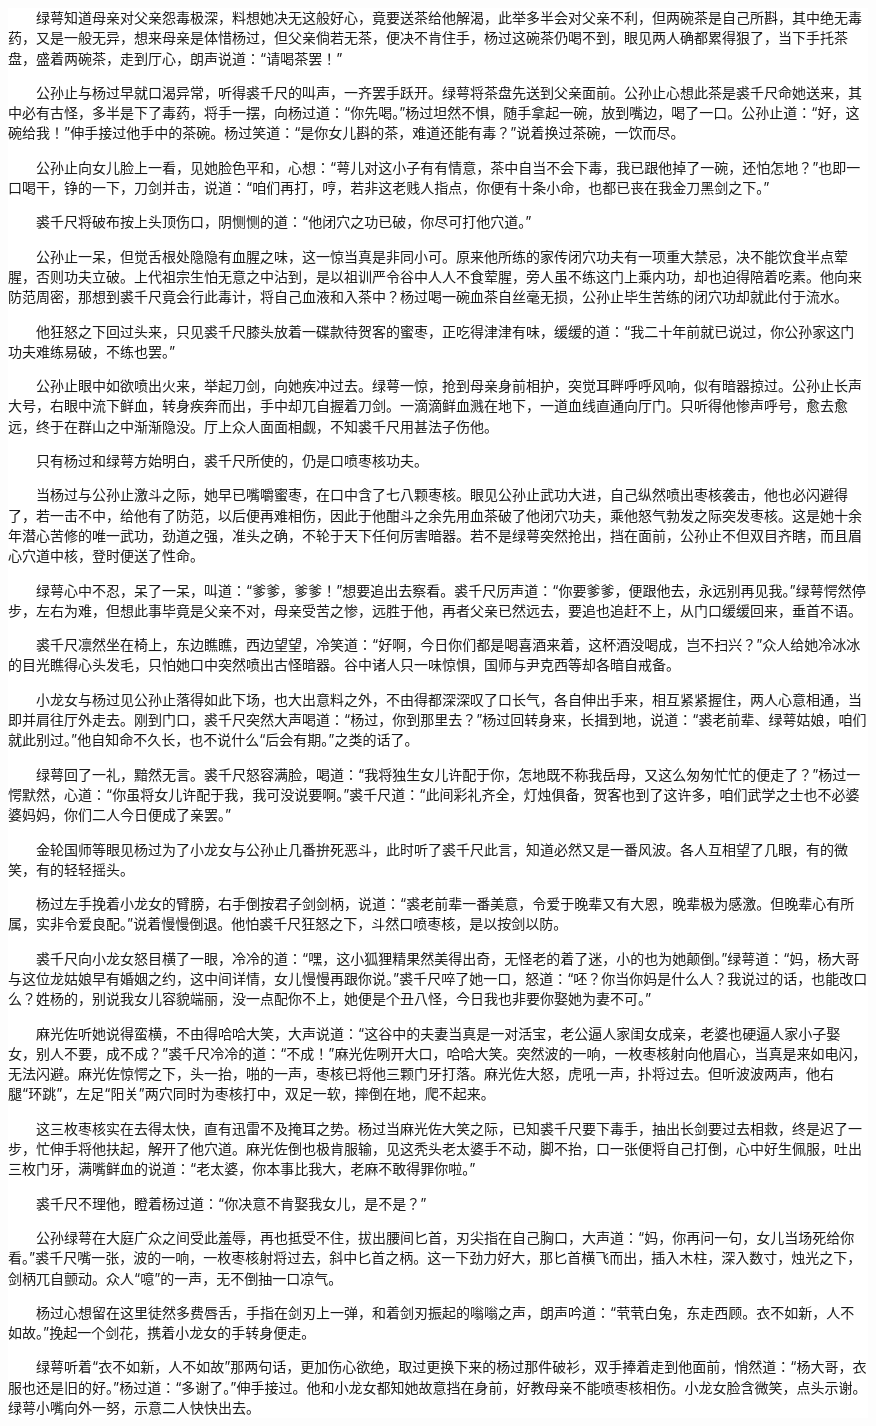 　　绿萼知道母亲对父亲怨毒极深，料想她决无这般好心，竟要送茶给他解渴，此举多半会对父亲不利，但两碗茶是自己所斟，其中绝无毒药，又是一般无异，想来母亲是体惜杨过，但父亲倘若无茶，便决不肯住手，杨过这碗茶仍喝不到，眼见两人确都累得狠了，当下手托茶盘，盛着两碗茶，走到厅心，朗声说道：“请喝茶罢！”

　　公孙止与杨过早就口渴异常，听得裘千尺的叫声，一齐罢手跃开。绿萼将茶盘先送到父亲面前。公孙止心想此茶是裘千尺命她送来，其中必有古怪，多半是下了毒药，将手一摆，向杨过道：“你先喝。”杨过坦然不惧，随手拿起一碗，放到嘴边，喝了一口。公孙止道：“好，这碗给我！”伸手接过他手中的茶碗。杨过笑道：“是你女儿斟的茶，难道还能有毒？”说着换过茶碗，一饮而尽。

　　公孙止向女儿脸上一看，见她脸色平和，心想：“萼儿对这小子有有情意，茶中自当不会下毒，我已跟他掉了一碗，还怕怎地？”也即一口喝干，铮的一下，刀剑并击，说道：“咱们再打，哼，若非这老贱人指点，你便有十条小命，也都已丧在我金刀黑剑之下。”

　　裘千尺将破布按上头顶伤口，阴恻恻的道：“他闭穴之功已破，你尽可打他穴道。”

　　公孙止一呆，但觉舌根处隐隐有血腥之味，这一惊当真是非同小可。原来他所练的家传闭穴功夫有一项重大禁忌，决不能饮食半点荤腥，否则功夫立破。上代祖宗生怕无意之中沾到，是以祖训严令谷中人人不食荤腥，旁人虽不练这门上乘内功，却也迫得陪着吃素。他向来防范周密，那想到裘千尺竟会行此毒计，将自己血液和入茶中？杨过喝一碗血茶自丝毫无损，公孙止毕生苦练的闭穴功却就此付于流水。

　　他狂怒之下回过头来，只见裘千尺膝头放着一碟款待贺客的蜜枣，正吃得津津有味，缓缓的道：“我二十年前就已说过，你公孙家这门功夫难练易破，不练也罢。”

　　公孙止眼中如欲喷出火来，举起刀剑，向她疾冲过去。绿萼一惊，抢到母亲身前相护，突觉耳畔呼呼风响，似有暗器掠过。公孙止长声大号，右眼中流下鲜血，转身疾奔而出，手中却兀自握着刀剑。一滴滴鲜血溅在地下，一道血线直通向厅门。只听得他惨声呼号，愈去愈远，终于在群山之中渐渐隐没。厅上众人面面相觑，不知裘千尺用甚法子伤他。

　　只有杨过和绿萼方始明白，裘千尺所使的，仍是口喷枣核功夫。

　　当杨过与公孙止激斗之际，她早已嘴嚼蜜枣，在口中含了七八颗枣核。眼见公孙止武功大进，自己纵然喷出枣核袭击，他也必闪避得了，若一击不中，给他有了防范，以后便再难相伤，因此于他酣斗之余先用血茶破了他闭穴功夫，乘他怒气勃发之际突发枣核。这是她十余年潜心苦修的唯一武功，劲道之强，准头之确，不轮于天下任何厉害暗器。若不是绿萼突然抢出，挡在面前，公孙止不但双目齐瞎，而且眉心穴道中核，登时便送了性命。

　　绿萼心中不忍，呆了一呆，叫道：“爹爹，爹爹！”想要追出去察看。裘千尺厉声道：“你要爹爹，便跟他去，永远别再见我。”绿萼愕然停步，左右为难，但想此事毕竟是父亲不对，母亲受苦之惨，远胜于他，再者父亲已然远去，要追也追赶不上，从门口缓缓回来，垂首不语。

　　裘千尺凛然坐在椅上，东边瞧瞧，西边望望，冷笑道：“好啊，今日你们都是喝喜酒来着，这杯酒没喝成，岂不扫兴？”众人给她冷冰冰的目光瞧得心头发毛，只怕她口中突然喷出古怪暗器。谷中诸人只一味惊惧，国师与尹克西等却各暗自戒备。

　　小龙女与杨过见公孙止落得如此下场，也大出意料之外，不由得都深深叹了口长气，各自伸出手来，相互紧紧握住，两人心意相通，当即并肩往厅外走去。刚到门口，裘千尺突然大声喝道：“杨过，你到那里去？”杨过回转身来，长揖到地，说道：“裘老前辈、绿萼姑娘，咱们就此别过。”他自知命不久长，也不说什么“后会有期。”之类的话了。

　　绿萼回了一礼，黯然无言。裘千尺怒容满脸，喝道：“我将独生女儿许配于你，怎地既不称我岳母，又这么匆匆忙忙的便走了？”杨过一愕默然，心道：“你虽将女儿许配于我，我可没说要啊。”裘千尺道：“此间彩礼齐全，灯烛俱备，贺客也到了这许多，咱们武学之士也不必婆婆妈妈，你们二人今日便成了亲罢。”

　　金轮国师等眼见杨过为了小龙女与公孙止几番拚死恶斗，此时听了裘千尺此言，知道必然又是一番风波。各人互相望了几眼，有的微笑，有的轻轻摇头。

　　杨过左手挽着小龙女的臂膀，右手倒按君子剑剑柄，说道：“裘老前辈一番美意，令爱于晚辈又有大恩，晚辈极为感激。但晚辈心有所属，实非令爱良配。”说着慢慢倒退。他怕裘千尺狂怒之下，斗然口喷枣核，是以按剑以防。

　　裘千尺向小龙女怒目横了一眼，冷冷的道：“嘿，这小狐狸精果然美得出奇，无怪老的着了迷，小的也为她颠倒。”绿萼道：“妈，杨大哥与这位龙姑娘早有婚姻之约，这中间详情，女儿慢慢再跟你说。”裘千尺啐了她一口，怒道：“呸？你当你妈是什么人？我说过的话，也能改口么？姓杨的，别说我女儿容貌端丽，没一点配你不上，她便是个丑八怪，今日我也非要你娶她为妻不可。”

　　麻光佐听她说得蛮横，不由得哈哈大笑，大声说道：“这谷中的夫妻当真是一对活宝，老公逼人家闺女成亲，老婆也硬逼人家小子娶女，别人不要，成不成？”裘千尺冷冷的道：“不成！”麻光佐咧开大口，哈哈大笑。突然波的一响，一枚枣核射向他眉心，当真是来如电闪，无法闪避。麻光佐惊愕之下，头一抬，啪的一声，枣核已将他三颗门牙打落。麻光佐大怒，虎吼一声，扑将过去。但听波波两声，他右腿“环跳”，左足“阳关”两穴同时为枣核打中，双足一软，摔倒在地，爬不起来。

　　这三枚枣核实在去得太快，直有迅雷不及掩耳之势。杨过当麻光佐大笑之际，已知裘千尺要下毒手，抽出长剑要过去相救，终是迟了一步，忙伸手将他扶起，解开了他穴道。麻光佐倒也极肯服输，见这秃头老太婆手不动，脚不抬，口一张便将自己打倒，心中好生佩服，吐出三枚门牙，满嘴鲜血的说道：“老太婆，你本事比我大，老麻不敢得罪你啦。”

　　裘千尺不理他，瞪着杨过道：“你决意不肯娶我女儿，是不是？”

　　公孙绿萼在大庭广众之间受此羞辱，再也抵受不住，拔出腰间匕首，刃尖指在自己胸口，大声道：“妈，你再问一句，女儿当场死给你看。”裘千尺嘴一张，波的一响，一枚枣核射将过去，斜中匕首之柄。这一下劲力好大，那匕首横飞而出，插入木柱，深入数寸，烛光之下，剑柄兀自颤动。众人“噫”的一声，无不倒抽一口凉气。

　　杨过心想留在这里徒然多费唇舌，手指在剑刃上一弹，和着剑刃振起的嗡嗡之声，朗声吟道：“茕茕白兔，东走西顾。衣不如新，人不如故。”挽起一个剑花，携着小龙女的手转身便走。

　　绿萼听着“衣不如新，人不如故”那两句话，更加伤心欲绝，取过更换下来的杨过那件破衫，双手捧着走到他面前，悄然道：“杨大哥，衣服也还是旧的好。”杨过道：“多谢了。”伸手接过。他和小龙女都知她故意挡在身前，好教母亲不能喷枣核相伤。小龙女脸含微笑，点头示谢。绿萼小嘴向外一努，示意二人快快出去。
